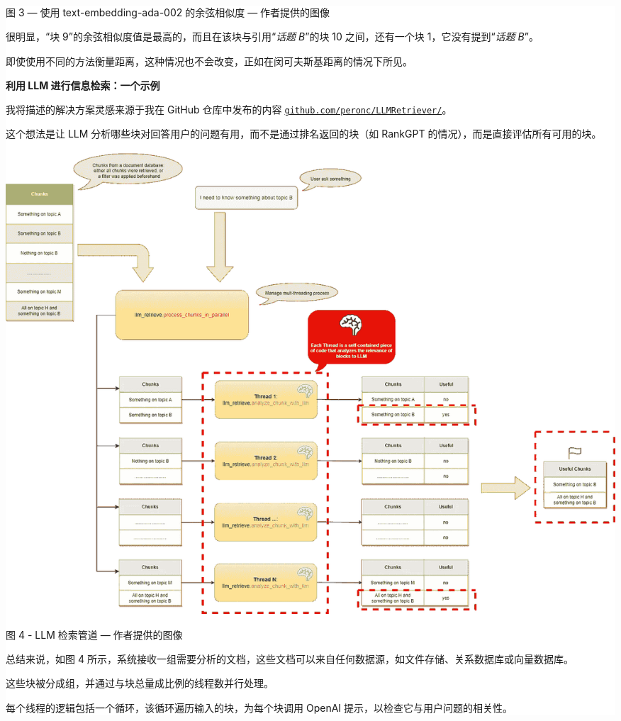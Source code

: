 图 3 — 使用 text-embedding-ada-002 的余弦相似度 — 作者提供的图像

很明显，“块 9”的余弦相似度值是最高的，而且在该块与引用“*话题 B*”的块 10 之间，还有一个块 1，它没有提到“*话题 B*”。

即使使用不同的方法衡量距离，这种情况也不会改变，正如在闵可夫斯基距离的情况下所见。

**利用 LLM 进行信息检索：一个示例**

我将描述的解决方案灵感来源于我在 GitHub 仓库中发布的内容 [`github.com/peronc/LLMRetriever/`](https://github.com/peronc/LLMRetriever/)。

这个想法是让 LLM 分析哪些块对回答用户的问题有用，而不是通过排名返回的块（如 RankGPT 的情况），而是直接评估所有可用的块。

![](img/ea9b1bb4b44a9f0b8ada220d93ecda54.png)

图 4 - LLM 检索管道 — 作者提供的图像

总结来说，如图 4 所示，系统接收一组需要分析的文档，这些文档可以来自任何数据源，如文件存储、关系数据库或向量数据库。

这些块被分成组，并通过与块总量成比例的线程数并行处理。

每个线程的逻辑包括一个循环，该循环遍历输入的块，为每个块调用 OpenAI 提示，以检查它与用户问题的相关性。
